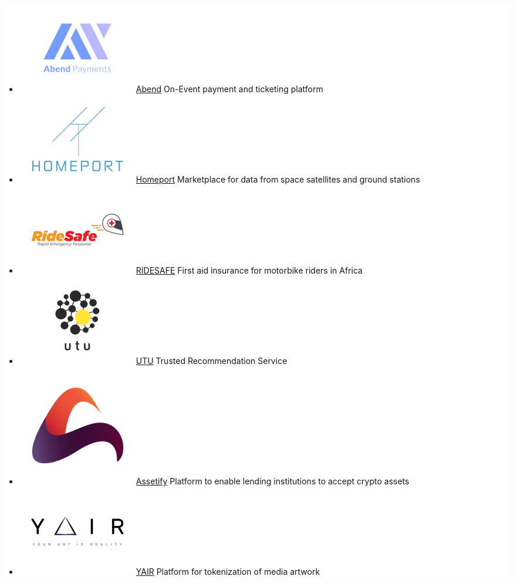 - [![](./img/logos/logo_abendpayments.png)Abend](https://abendpayments.com)
    On-Event payment and ticketing platform
- [![](./img/logos/logo_homeport.png)Homeport](https://homeport.network)
    Marketplace for data from space satellites and ground stations
- [![](./img/logos/logo_ridesafe.png)RIDESAFE](https://www.ridesafeafrica.com)
    First aid insurance for motorbike riders in Africa
- [![](./img/logos/logo_utu.png)UTU](http://protocol.utu.io)
    Trusted Recommendation Service
- [![](./img/logos/logo_assetify.png)Assetify](https://www.assetify.net)
    Platform to enable lending institutions to accept crypto assets
- [![](./img/logos/logo_yair.png)YAIR](https://yair.art)
    Platform for tokenization of media artwork